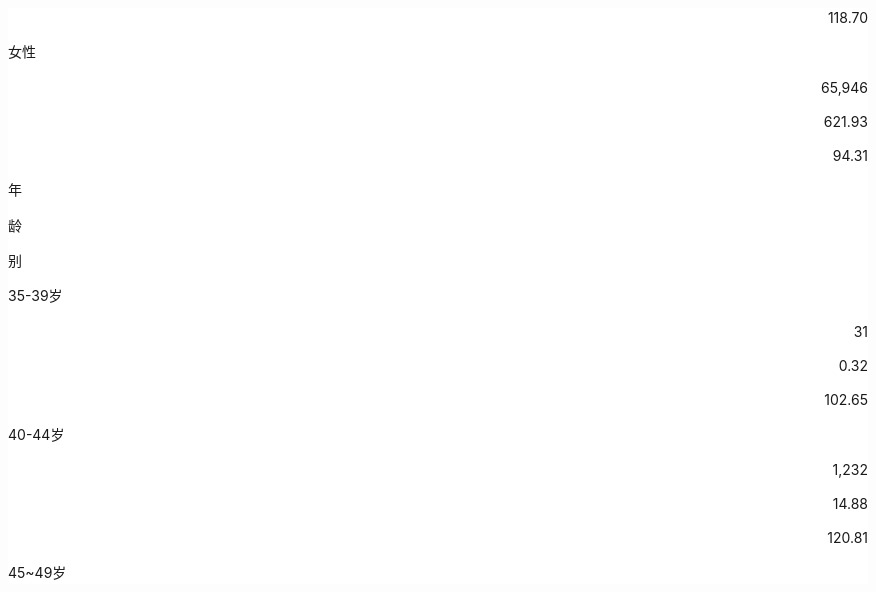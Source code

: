 <td valign="top" style="width: 22%; height: 17.0pt; border-left: medium none; border-right: 1.0pt solid windowtext; border-top: medium none; border-bottom: 1.0pt solid windowtext; padding-left: 5.4pt; padding-right: 5.4pt; padding-top: 0cm; padding-bottom: 0cm">
<p class="MsoNormal" align="right" style="text-align: right; layout-grid-mode: char">	<span lang="EN-US">118.70</span></td>
<p class="MsoNormal" style="text-align:justify;text-justify:inter-ideograph;layout-grid-mode:char"><span style="font-family: 新细明体">女性</span></td>
<td valign="top" style="width: 14%; height: 17.0pt; border-left: medium none; border-right: 1.0pt solid windowtext; border-top: medium none; border-bottom: 1.0pt solid windowtext; padding-left: 5.4pt; padding-right: 5.4pt; padding-top: 0cm; padding-bottom: 0cm">
<p class="MsoNormal" align="right" style="text-align:right;layout-grid-mode:char">	<span lang="EN-US">65,946</span></td>
<p class="MsoNormal" align="right" style="text-align:right;layout-grid-mode:char">	<span lang="EN-US">621.93</span></td>
<td valign="top" style="width: 22%; height: 17.0pt; border-left: medium none; border-right: 1.0pt solid windowtext; border-top: medium none; border-bottom: 1.0pt solid windowtext; padding-left: 5.4pt; padding-right: 5.4pt; padding-top: 0cm; padding-bottom: 0cm">
<p class="MsoNormal" align="right" style="text-align: right; layout-grid-mode: char">	<span lang="EN-US">94.31</span></td>
</tr>
<tr style="height: 17.0pt">
<td width="6%" rowspan="7" valign="top" style="width: 6.64%; height: 17.0pt; border-left: 1.0pt solid windowtext; border-right: 1.0pt solid windowtext; border-top: medium none; border-bottom: 1.0pt solid windowtext; padding-left: 5.4pt; padding-right: 5.4pt; padding-top: 0cm; padding-bottom: 0cm">
<p class="MsoNormal" style="layout-grid-mode: char; margin-right: -11.3pt">	<span style="font-family: 新细明体">年</span></p>
<p class="MsoNormal" style="layout-grid-mode: char; margin-right: -11.3pt">	<span style="font-family: 新细明体">龄</span></p>
<p class="MsoNormal" style="layout-grid-mode: char; margin-right: -11.3pt">	<span style="font-family: 新细明体">别</span></td>
<td valign="top" style="width: 13%; height: 17.0pt; border-left: medium none; border-right: 1.0pt solid windowtext; border-top: medium none; border-bottom: 1.0pt solid windowtext; padding-left: 5.4pt; padding-right: 5.4pt; padding-top: 0cm; padding-bottom: 0cm">
<p class="MsoNormal" style="text-align: justify; text-justify: inter-ideograph; layout-grid-mode: char">	<span lang="EN-US">35-39</span><span style="font-family: 新细明体">岁</span></td>
<td style="width: 14%; height: 17.0pt; border-left: medium none; border-right: 1.0pt solid windowtext; border-top: medium none; border-bottom: 1.0pt solid windowtext; padding-left: 5.4pt; padding-right: 5.4pt; padding-top: 0cm; padding-bottom: 0cm">
<p class="MsoNormal" align="right" style="text-align: right">	<span lang="EN-US">31</span></td>
<p class="MsoNormal" align="right" style="text-align:right;layout-grid-mode:char">	<span lang="EN-US">0.32</span></td>
<td valign="top" style="width: 22%; height: 17.0pt; border-left: medium none; border-right: 1.0pt solid windowtext; border-top: medium none; border-bottom: 1.0pt solid windowtext; padding-left: 5.4pt; padding-right: 5.4pt; padding-top: 0cm; padding-bottom: 0cm">
<p class="MsoNormal" align="right" style="text-align: right; layout-grid-mode: char">	<span lang="EN-US">102.65</span></td>
<p class="MsoNormal" style="text-align: justify; text-justify: inter-ideograph; layout-grid-mode: char">	<span lang="EN-US">40-44</span><span style="font-family: 新细明体">岁</span></td>
<p class="MsoNormal" align="right" style="text-align: right">	<span lang="EN-US">1,232</span></td>
<p class="MsoNormal" align="right" style="text-align: right; layout-grid-mode: char">	<span lang="EN-US">14.88</span></td>
<td valign="top" style="width: 22%; height: 17.0pt; border-left: medium none; border-right: 1.0pt solid windowtext; border-top: medium none; border-bottom: 1.0pt solid windowtext; padding-left: 5.4pt; padding-right: 5.4pt; padding-top: 0cm; padding-bottom: 0cm">
<p class="MsoNormal" align="right" style="text-align: right; layout-grid-mode: char">	<span lang="EN-US">120.81</span></td>
</tr>
<tr style="height: 17.0pt">
<td valign="top" style="width: 13%; height: 17.0pt; border-left: medium none; border-right: 1.0pt solid windowtext; border-top: medium none; border-bottom: 1.0pt solid windowtext; padding-left: 5.4pt; padding-right: 5.4pt; padding-top: 0cm; padding-bottom: 0cm">
<p class="MsoNormal" style="text-align: justify; text-justify: inter-ideograph; layout-grid-mode: char">	<span lang="EN-US">45~49</span><span style="font-family: 新细明体">岁</span></td>